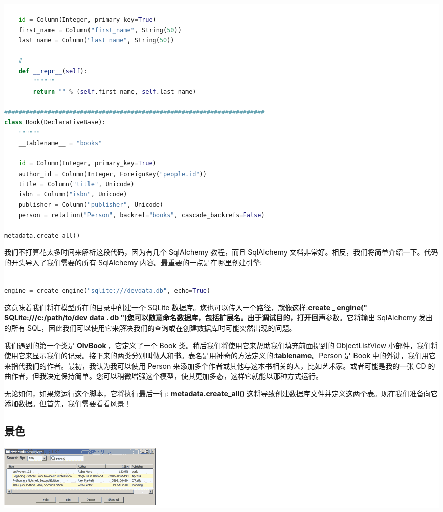 ```py

    id = Column(Integer, primary_key=True)
    first_name = Column("first_name", String(50))
    last_name = Column("last_name", String(50))

    #----------------------------------------------------------------------
    def __repr__(self):
        """"""
        return "" % (self.first_name, self.last_name)

########################################################################
class Book(DeclarativeBase):
    """"""
    __tablename__ = "books"

    id = Column(Integer, primary_key=True)
    author_id = Column(Integer, ForeignKey("people.id"))
    title = Column("title", Unicode)
    isbn = Column("isbn", Unicode)
    publisher = Column("publisher", Unicode)
    person = relation("Person", backref="books", cascade_backrefs=False)

metadata.create_all() 
```

我们不打算花太多时间来解析这段代码，因为有几个 SqlAlchemy 教程，而且 SqlAlchemy 文档非常好。相反，我们将简单介绍一下。代码的开头导入了我们需要的所有 SqlAlchemy 内容。最重要的一点是在哪里创建引擎:

```py

engine = create_engine("sqlite:///devdata.db", echo=True)

```

这意味着我们将在模型所在的目录中创建一个 SQLite 数据库。您也可以传入一个路径，就像这样:**create _ engine(" SQLite:///c:/path/to/dev data . db ")**您可以随意命名数据库，包括扩展名。出于调试目的，打开**回声**参数。它将输出 SqlAlchemy 发出的所有 SQL，因此我们可以使用它来解决我们的查询或在创建数据库时可能突然出现的问题。

我们遇到的第一个类是 **OlvBook** ，它定义了一个 Book 类。稍后我们将使用它来帮助我们填充前面提到的 ObjectListView 小部件，我们将使用它来显示我们的记录。接下来的两类分别叫做**人**和**书**。表名是用神奇的方法定义的:__tablename__。Person 是 Book 中的外键，我们用它来指代我们的作者。最初，我认为我可以使用 Person 来添加多个作者或其他与这本书相关的人，比如艺术家。或者可能是我的一张 CD 的曲作者，但我决定保持简单。您可以稍微增强这个模型，使其更加多态，这样它就能以那种方式运行。

无论如何，如果您运行这个脚本，它将执行最后一行: **metadata.create_all()** 这将导致创建数据库文件并定义这两个表。现在我们准备向它添加数据。但首先，我们需要看看风景！

## 景色

[![](img/137cf28b6fdefb0672c9e8ad708503c3.png "media_organizer")](https://www.blog.pythonlibrary.org/wp-content/uploads/2011/11/media_organizer.png)
